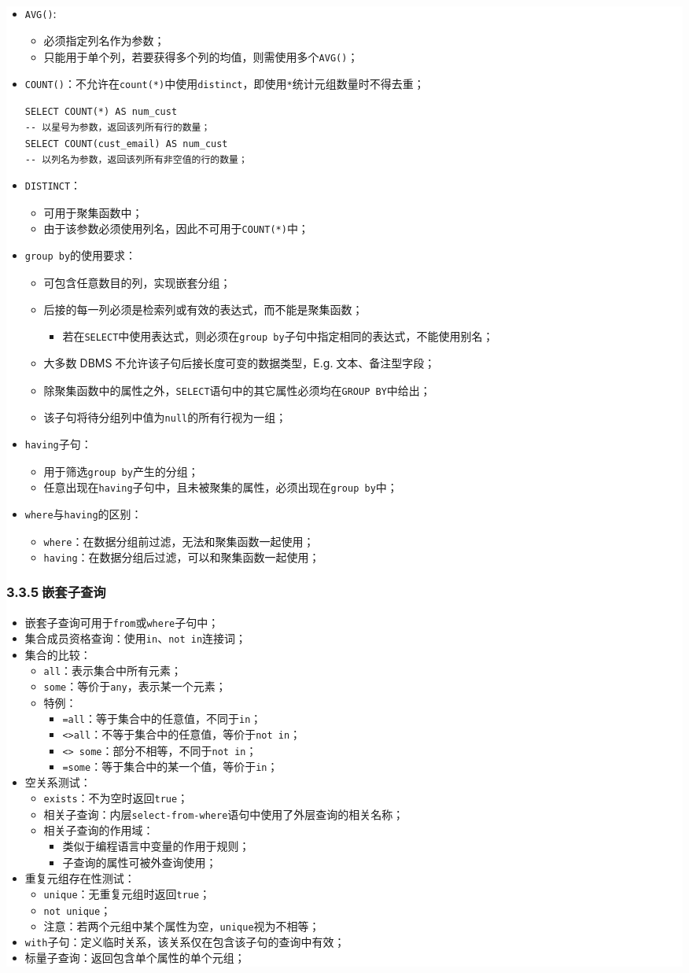 - `AVG()`:

  - 必须指定列名作为参数；
  - 只能用于单个列，若要获得多个列的均值，则需使用多个`AVG()`；

- `COUNT()`：不允许在`count(*)`中使用`distinct`，即使用`*`统计元组数量时不得去重；

  ```mysql
  SELECT COUNT(*) AS num_cust		
  -- 以星号为参数，返回该列所有行的数量；
  SELECT COUNT(cust_email) AS num_cust  
  -- 以列名为参数，返回该列所有非空值的行的数量；
  ```

- `DISTINCT`：

  - 可用于聚集函数中；
  - 由于该参数必须使用列名，因此不可用于`COUNT(*)`中；

- `group by`的使用要求：

  - 可包含任意数目的列，实现嵌套分组；
  - 后接的每一列必须是检索列或有效的表达式，而不能是聚集函数；

    - 若在`SELECT`中使用表达式，则必须在`group by`子句中指定相同的表达式，不能使用别名；
  - 大多数 DBMS 不允许该子句后接长度可变的数据类型，E.g. 文本、备注型字段；
  - 除聚集函数中的属性之外，`SELECT`语句中的其它属性必须均在`GROUP BY`中给出；
  - 该子句将待分组列中值为`null`的所有行视为一组；

- `having`子句：

  - 用于筛选`group by`产生的分组；
  - 任意出现在`having`子句中，且未被聚集的属性，必须出现在`group by`中；

- `where`与`having`的区别：

  - `where`：在数据分组前过滤，无法和聚集函数一起使用；
  - `having`：在数据分组后过滤，可以和聚集函数一起使用；



### 3.3.5 嵌套子查询

- 嵌套子查询可用于`from`或`where`子句中；
- 集合成员资格查询：使用`in`、`not in`连接词；
- 集合的比较：
  - `all`：表示集合中所有元素；
  - `some`：等价于`any`，表示某一个元素；
  - 特例：
    - `=all`：等于集合中的任意值，不同于`in`；
    - `<>all`：不等于集合中的任意值，等价于`not in`；
    - `<> some`：部分不相等，不同于`not in`；
    - `=some`：等于集合中的某一个值，等价于`in`；
- 空关系测试：
  - `exists`：不为空时返回`true`；
  - 相关子查询：内层`select-from-where`语句中使用了外层查询的相关名称；
  - 相关子查询的作用域：
    - 类似于编程语言中变量的作用于规则；
    - 子查询的属性可被外查询使用；
- 重复元组存在性测试：
  - `unique`：无重复元组时返回`true`；
  - `not unique`；
  - 注意：若两个元组中某个属性为空，`unique`视为不相等；
- `with`子句：定义临时关系，该关系仅在包含该子句的查询中有效；
- 标量子查询：返回包含单个属性的单个元组；
